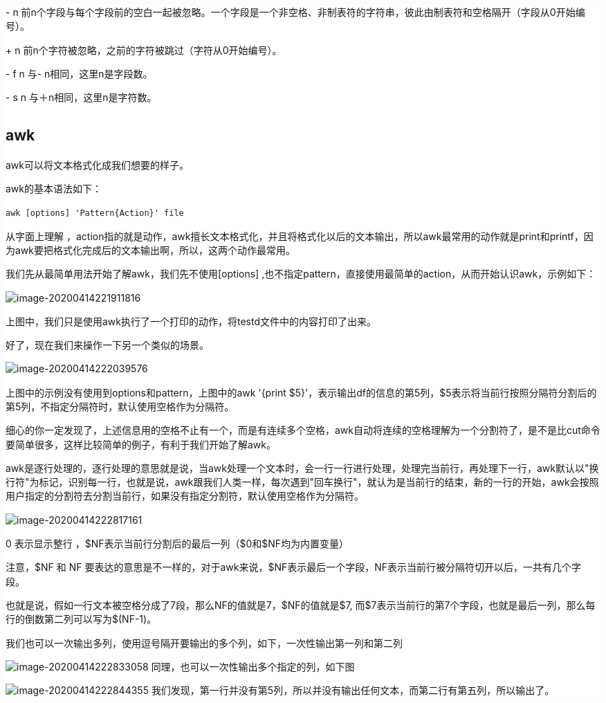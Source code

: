 \- n 前n个字段与每个字段前的空白一起被忽略。一个字段是一个非空格、非制表符的字符串，彼此由制表符和空格隔开（字段从0开始编号）。

\+ n 前n个字符被忽略，之前的字符被跳过（字符从0开始编号）。

\- f n 与- n相同，这里n是字段数。

\- s n 与＋n相同，这里n是字符数。





## awk

awk可以将文本格式化成我们想要的样子。

awk的基本语法如下：

`awk [options] 'Pattern{Action}' file`

从字面上理解 ，action指的就是动作，awk擅长文本格式化，并且将格式化以后的文本输出，所以awk最常用的动作就是print和printf，因为awk要把格式化完成后的文本输出啊，所以，这两个动作最常用。

我们先从最简单用法开始了解awk，我们先不使用[options] ,也不指定pattern，直接使用最简单的action，从而开始认识awk，示例如下：

![image-20200414221911816](https://tva1.sinaimg.cn/large/007S8ZIlgy1gdtnq5z5cbj30ic04g3z6.jpg)

上图中，我们只是使用awk执行了一个打印的动作，将testd文件中的内容打印了出来。



好了，现在我们来操作一下另一个类似的场景。

![image-20200414222039576](https://tva1.sinaimg.cn/large/007S8ZIlgy1gdtnrn613ej30rw0fawjg.jpg)

上图中的示例没有使用到options和pattern，上图中的awk '{print \$5}'，表示输出df的信息的第5列，$5表示将当前行按照分隔符分割后的第5列，不指定分隔符时，默认使用空格作为分隔符。

细心的你一定发现了，上述信息用的空格不止有一个，而是有连续多个空格，awk自动将连续的空格理解为一个分割符了，是不是比cut命令要简单很多，这样比较简单的例子，有利于我们开始了解awk。

awk是逐行处理的，逐行处理的意思就是说，当awk处理一个文本时，会一行一行进行处理，处理完当前行，再处理下一行，awk默认以"换行符"为标记，识别每一行，也就是说，awk跟我们人类一样，每次遇到"回车换行"，就认为是当前行的结束，新的一行的开始，awk会按照用户指定的分割符去分割当前行，如果没有指定分割符，默认使用空格作为分隔符。

![image-20200414222817161](https://tva1.sinaimg.cn/large/007S8ZIlgy1gdtnzkmzp1j312w0b0jvq.jpg)

0 表示显示整行 ，\$NF表示当前行分割后的最后一列（​\$0和\$NF均为内置变量）

注意，\$NF 和 NF 要表达的意思是不一样的，对于awk来说，$NF表示最后一个字段，NF表示当前行被分隔符切开以后，一共有几个字段。

也就是说，假如一行文本被空格分成了7段，那么NF的值就是7，\$NF的值就是\$7,  而\$7表示当前行的第7个字段，也就是最后一列，那么每行的倒数第二列可以写为$(NF-1)。

我们也可以一次输出多列，使用逗号隔开要输出的多个列，如下，一次性输出第一列和第二列

![image-20200414222833058](https://tva1.sinaimg.cn/large/007S8ZIlgy1gdtnzv1xz5j30lo074dhu.jpg)
同理，也可以一次性输出多个指定的列，如下图

![image-20200414222844355](https://tva1.sinaimg.cn/large/007S8ZIlgy1gdto05oe36j30na07gmz8.jpg)
我们发现，第一行并没有第5列，所以并没有输出任何文本，而第二行有第五列，所以输出了。


